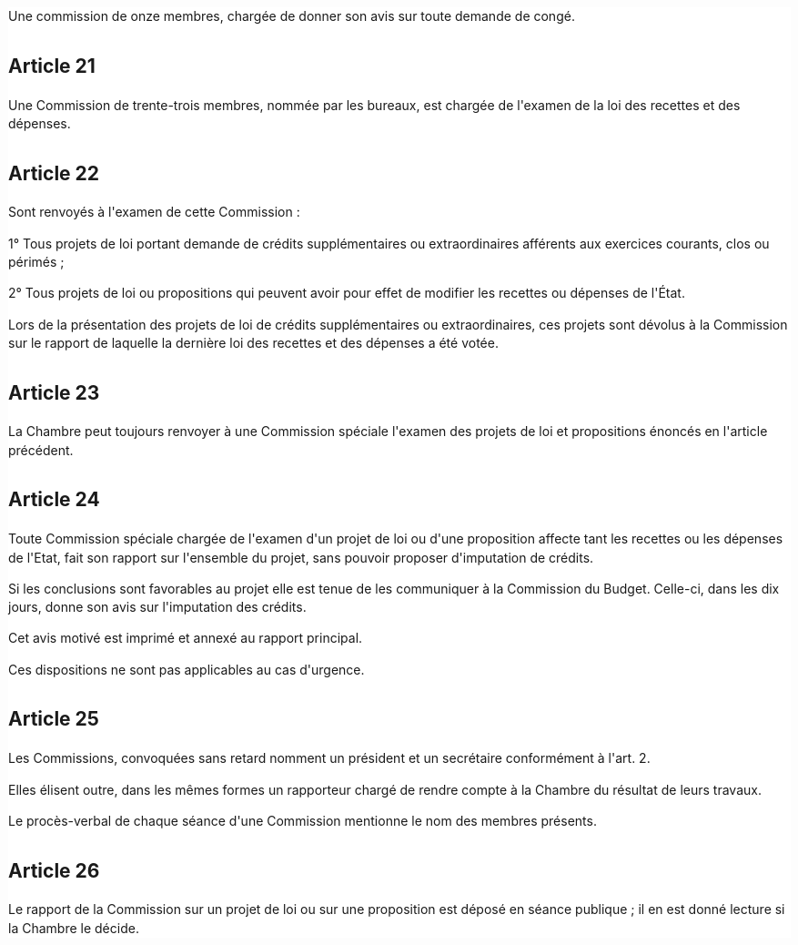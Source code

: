 Une commission de onze membres, chargée de donner son avis sur toute demande de congé.

## Article 21

Une Commission de trente-trois membres, nommée par les bureaux, est chargée de l'examen de la loi des recettes et des dépenses.

## Article 22

Sont renvoyés à l'examen de cette Commission :

1° Tous projets de loi portant demande de crédits supplémentaires ou extraordinaires afférents aux exercices courants, clos ou périmés ;

2° Tous projets de loi ou propositions qui peuvent avoir pour effet de modifier les recettes ou dépenses de l'État.

Lors de la présentation des projets de loi de crédits supplémentaires ou extraordinaires, ces projets sont dévolus à la Commission sur le rapport de laquelle la dernière loi des recettes et des dépenses a été votée.

## Article 23

La Chambre peut toujours renvoyer à une Commission spéciale l'examen des projets de loi et propositions énoncés en l'article précédent.

## Article 24

Toute Commission spéciale chargée de l'examen d'un projet de loi ou d'une proposition affecte tant les recettes ou les dépenses de l'Etat, fait son rapport sur l'ensemble du projet, sans pouvoir proposer d'imputation de crédits.

Si les conclusions sont favorables au projet elle est tenue de les communiquer à la Commission du Budget. Celle-ci, dans les dix jours, donne son avis sur l'imputation des crédits.

Cet avis motivé est imprimé et annexé au rapport principal.

Ces dispositions ne sont pas applicables au cas d'urgence.

## Article 25

Les Commissions, convoquées sans retard nomment un président et un secrétaire conformément à l'art. 2.

Elles élisent outre, dans les mêmes formes un rapporteur chargé de rendre compte à la Chambre du résultat de leurs travaux.

Le procès-verbal de chaque séance d'une Commission mentionne le nom des membres présents.

## Article 26

Le rapport de la Commission sur un projet de loi ou sur une proposition est déposé en séance publique ; il en est donné lecture si la Chambre le décide.
